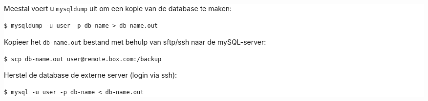 Meestal voert u `mysqldump` uit om een kopie van de database te maken:

    $ mysqldump -u user -p db-name > db-name.out

Kopieer het `db-name.out` bestand met behulp van sftp/ssh naar de
mySQL-server:

    $ scp db-name.out user@remote.box.com:/backup

Herstel de database de externe server (login via ssh):

    $ mysql -u user -p db-name < db-name.out
